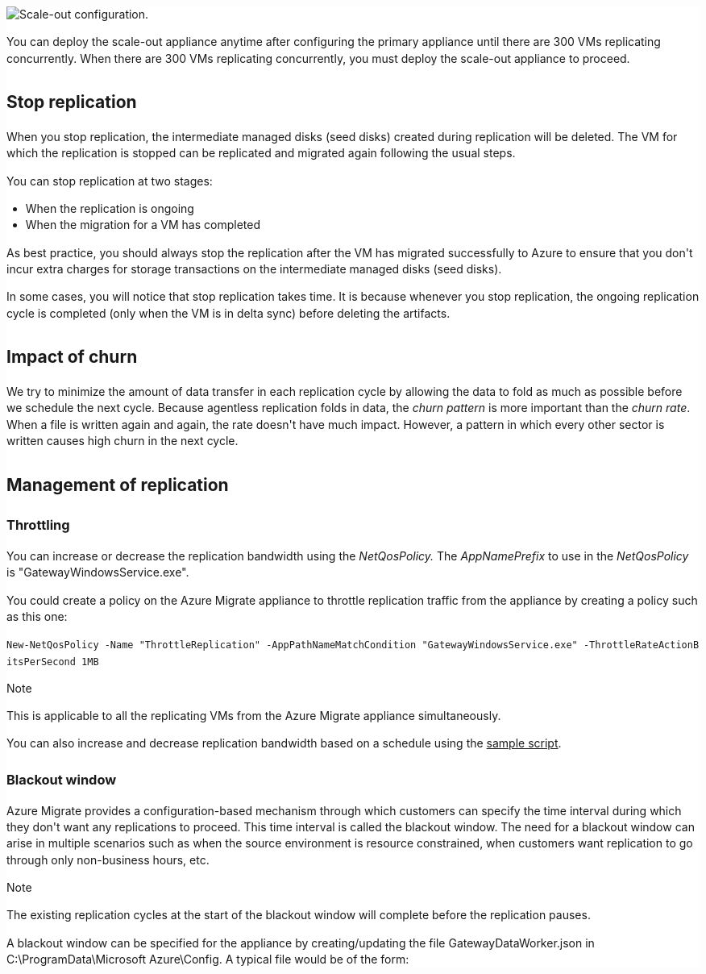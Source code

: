 ![Scale-out configuration.](./media/concepts-vmware-agentless-migration/scale-out-configuration.png)


You can deploy the scale-out appliance anytime after configuring the primary appliance until there are 300 VMs replicating concurrently. When there are 300 VMs replicating concurrently, you must deploy the scale-out appliance to proceed.

## Stop replication

When you stop replication, the intermediate managed disks (seed disks) created during replication will be deleted. The VM for which the replication is stopped can be replicated and migrated again following the usual steps.

You can stop replication at two stages:

-  When the replication is ongoing
-  When the migration for a VM has completed

As best practice, you should always stop the replication after the VM has migrated successfully to Azure to ensure that you don't incur extra charges for storage transactions on the intermediate managed disks (seed disks).

In some cases, you will notice that stop replication takes time. It is because whenever you stop replication, the ongoing replication cycle is completed (only when the VM is in delta sync) before deleting the artifacts.

## Impact of churn

We try to minimize the amount of data transfer in each replication cycle by allowing the data to fold as much as possible before we schedule the next cycle. Because agentless replication folds in data, the _churn pattern_ is more important than the _churn rate_. When a file is written again and again, the rate doesn't have much impact. However, a pattern in which every other sector is written causes high churn in the next cycle.

## Management of replication

### Throttling

You can increase or decrease the replication bandwidth using the _NetQosPolicy._ The _AppNamePrefix_ to use in the _NetQosPolicy_ is "GatewayWindowsService.exe". 

You could create a policy on the Azure Migrate appliance to throttle replication traffic from the appliance by creating a policy such as this one:

```New-NetQosPolicy -Name "ThrottleReplication" -AppPathNameMatchCondition "GatewayWindowsService.exe" -ThrottleRateActionBitsPerSecond 1MB```

> [!NOTE]
> This is applicable to all the replicating VMs from the Azure Migrate appliance simultaneously.

You can also increase and decrease replication bandwidth based on a schedule using the [sample script](https://go.microsoft.com/fwlink/?linkid=2165036).

### Blackout window

Azure Migrate provides a configuration-based mechanism through which customers can specify the time interval during which they don't want any replications to proceed. This time interval is called the blackout window. The need for a blackout window can arise in multiple scenarios such as when the source environment is resource constrained, when customers want replication to go through only non-business hours, etc.

> [!NOTE]
> The existing replication cycles at the start of the blackout window will complete before the replication pauses.

A blackout window can be specified for the appliance by creating/updating the file GatewayDataWorker.json in C:\ProgramData\Microsoft Azure\Config. A typical file would be of the form:
```
